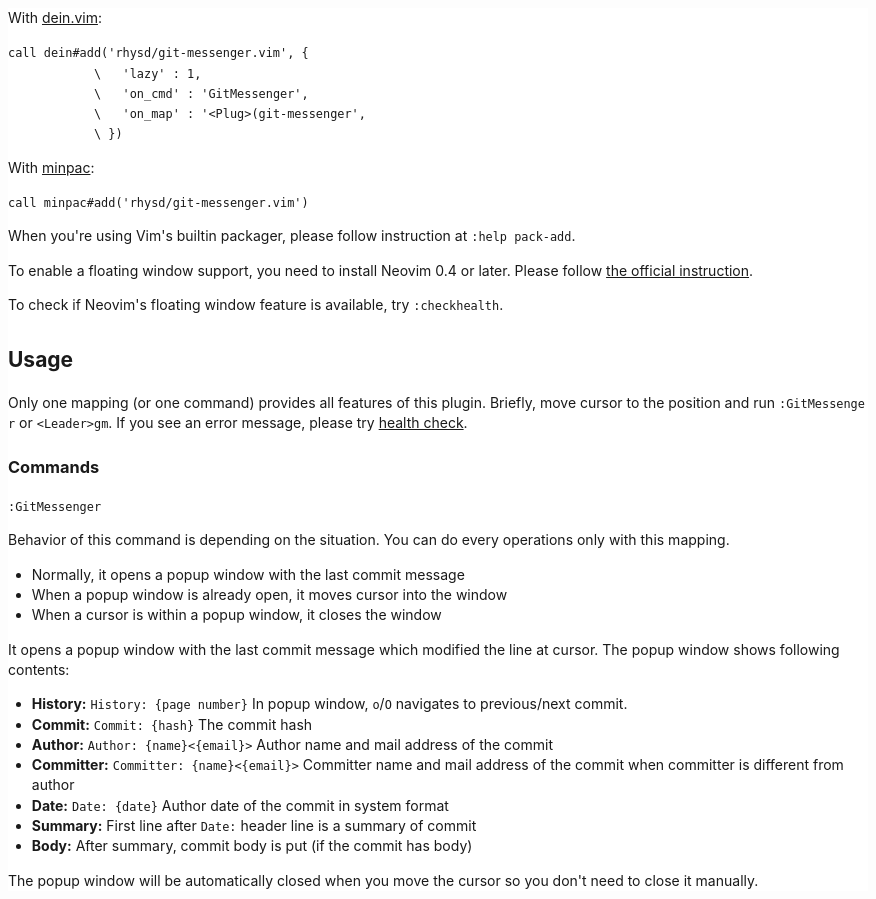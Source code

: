 With [dein.vim](https://github.com/Shougo/dein.vim):

```vim
call dein#add('rhysd/git-messenger.vim', {
            \   'lazy' : 1,
            \   'on_cmd' : 'GitMessenger',
            \   'on_map' : '<Plug>(git-messenger',
            \ })
```

With [minpac](https://github.com/k-takata/minpac):

```vim
call minpac#add('rhysd/git-messenger.vim')
```

When you're using Vim's builtin packager, please follow instruction at `:help pack-add`.

To enable a floating window support, you need to install Neovim 0.4 or later.
Please follow [the official instruction][nvim-install].

To check if Neovim's floating window feature is available, try `:checkhealth`.



## Usage

Only one mapping (or one command) provides all features of this plugin. Briefly, move cursor to
the position and run `:GitMessenger` or `<Leader>gm`. If you see an error message, please try
[health check](#health-check).

### Commands

```
:GitMessenger
```

Behavior of this command is depending on the situation. You can do every operations only with this
mapping.

- Normally, it opens a popup window with the last commit message
- When a popup window is already open, it moves cursor into the window
- When a cursor is within a popup window, it closes the window

It opens a popup window with the last commit message which modified the line at cursor. The popup
window shows following contents:

- **History:** `History: {page number}` In popup window, `o`/`O` navigates to previous/next commit.
- **Commit:** `Commit: {hash}` The commit hash
- **Author:** `Author: {name}<{email}>` Author name and mail address of the commit
- **Committer:** `Committer: {name}<{email}>` Committer name and mail address of the commit when
  committer is different from author
- **Date:** `Date: {date}` Author date of the commit in system format
- **Summary:** First line after `Date:` header line is a summary of commit
- **Body:** After summary, commit body is put (if the commit has body)

The popup window will be automatically closed when you move the cursor so you don't need to close
it manually.


[repo]: https://github.com/rhysd/git-messenger.vim
[ci-badge]: https://github.com/rhysd/git-messenger.vim/workflows/CI/badge.svg?branch=master&event=push
[ci]: https://github.com/rhysd/git-messenger.vim/actions?query=workflow%3ACI+branch%3Amaster
[codecov]: https://codecov.io/gh/rhysd/git-messenger.vim
[codecov-badge]: https://codecov.io/gh/rhysd/git-messenger.vim/branch/master/graph/badge.svg
[doc]: ./doc/git-messenger.txt
[nvim-install]: https://github.com/neovim/neovim/wiki/Installing-Neovim